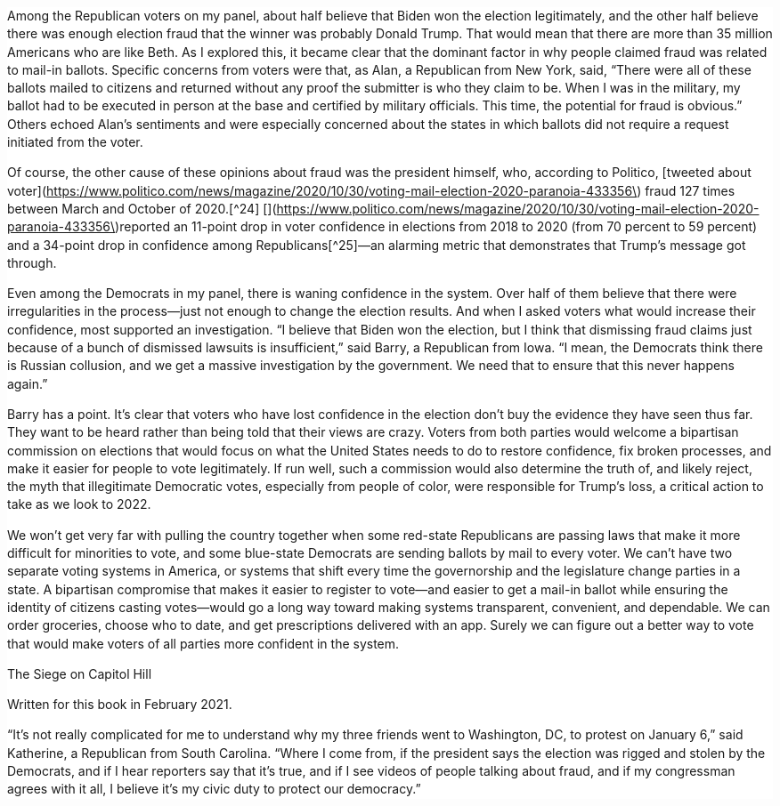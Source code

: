Among the Republican voters on my panel, about half believe that Biden won the election legitimately, and the other half believe there was enough election fraud that the winner was probably Donald Trump. That would mean that there are more than 35 million Americans who are like Beth. As I explored this, it became clear that the dominant factor in why people claimed fraud was related to mail-in ballots. Specific concerns from voters were that, as Alan, a Republican from New York, said, “There were all of these ballots mailed to citizens and returned without any proof the submitter is who they claim to be. When I was in the military, my ballot had to be executed in person at the base and certified by military officials. This time, the potential for fraud is obvious.” Others echoed Alan’s sentiments and were especially concerned about the states in which ballots did not require a request initiated from the voter.

Of course, the other cause of these opinions about fraud was the president himself, who, according to Politico, [tweeted about voter](https://www.politico.com/news/magazine/2020/10/30/voting-mail-election-2020-paranoia-433356\) fraud 127 times between March and October of 2020.[^24] [](https://www.politico.com/news/magazine/2020/10/30/voting-mail-election-2020-paranoia-433356\)reported an 11-point drop in voter confidence in elections from 2018 to 2020 (from 70 percent to 59 percent) and a 34-point drop in confidence among Republicans[^25]—an alarming metric that demonstrates that Trump’s message got through.

Even among the Democrats in my panel, there is waning confidence in the system. Over half of them believe that there were irregularities in the process—just not enough to change the election results. And when I asked voters what would increase their confidence, most supported an investigation. “I believe that Biden won the election, but I think that dismissing fraud claims just because of a bunch of dismissed lawsuits is insufficient,” said Barry, a Republican from Iowa. “I mean, the Democrats think there is Russian collusion, and we get a massive investigation by the government. We need that to ensure that this never happens again.”

Barry has a point. It’s clear that voters who have lost confidence in the election don’t buy the evidence they have seen thus far. They want to be heard rather than being told that their views are crazy. Voters from both parties would welcome a bipartisan commission on elections that would focus on what the United States needs to do to restore confidence, fix broken processes, and make it easier for people to vote legitimately. If run well, such a commission would also determine the truth of, and likely reject, the myth that illegitimate Democratic votes, especially from people of color, were responsible for Trump’s loss, a critical action to take as we look to 2022.

We won’t get very far with pulling the country together when some red-state Republicans are passing laws that make it more difficult for minorities to vote, and some blue-state Democrats are sending ballots by mail to every voter. We can’t have two separate voting systems in America, or systems that shift every time the governorship and the legislature change parties in a state. A bipartisan compromise that makes it easier to register to vote—and easier to get a mail-in ballot while ensuring the identity of citizens casting votes—would go a long way toward making systems transparent, convenient, and dependable. We can order groceries, choose who to date, and get prescriptions delivered with an app. Surely we can figure out a better way to vote that would make voters of all parties more confident in the system.

   

The Siege on Capitol Hill

Written for this book in February 2021.

“It’s not really complicated for me to understand why my three friends went to Washington, DC, to protest on January 6,” said Katherine, a Republican from South Carolina. “Where I come from, if the president says the election was rigged and stolen by the Democrats, and if I hear reporters say that it’s true, and if I see videos of people talking about fraud, and if my congressman agrees with it all, I believe it’s my civic duty to protect our democracy.”
